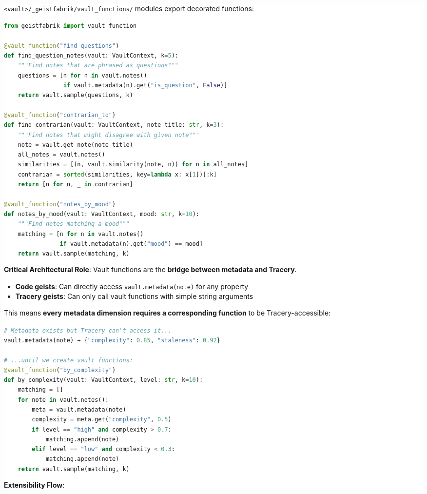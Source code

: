 `<vault>/_geistfabrik/vault_functions/` modules export decorated functions:

```python
from geistfabrik import vault_function

@vault_function("find_questions")
def find_question_notes(vault: VaultContext, k=5):
    """Find notes that are phrased as questions"""
    questions = [n for n in vault.notes()
                 if vault.metadata(n).get("is_question", False)]
    return vault.sample(questions, k)

@vault_function("contrarian_to")
def find_contrarian(vault: VaultContext, note_title: str, k=3):
    """Find notes that might disagree with given note"""
    note = vault.get_note(note_title)
    all_notes = vault.notes()
    similarities = [(n, vault.similarity(note, n)) for n in all_notes]
    contrarian = sorted(similarities, key=lambda x: x[1])[:k]
    return [n for n, _ in contrarian]

@vault_function("notes_by_mood")
def notes_by_mood(vault: VaultContext, mood: str, k=10):
    """Find notes matching a mood"""
    matching = [n for n in vault.notes()
                if vault.metadata(n).get("mood") == mood]
    return vault.sample(matching, k)
```

**Critical Architectural Role**: Vault functions are the **bridge between metadata and Tracery**.

- **Code geists**: Can directly access `vault.metadata(note)` for any property
- **Tracery geists**: Can only call vault functions with simple string arguments

This means **every metadata dimension requires a corresponding function** to be Tracery-accessible:

```python
# Metadata exists but Tracery can't access it...
vault.metadata(note) → {"complexity": 0.85, "staleness": 0.92}

# ...until we create vault functions:
@vault_function("by_complexity")
def by_complexity(vault: VaultContext, level: str, k=10):
    matching = []
    for note in vault.notes():
        meta = vault.metadata(note)
        complexity = meta.get("complexity", 0.5)
        if level == "high" and complexity > 0.7:
            matching.append(note)
        elif level == "low" and complexity < 0.3:
            matching.append(note)
    return vault.sample(matching, k)
```

**Extensibility Flow**:
